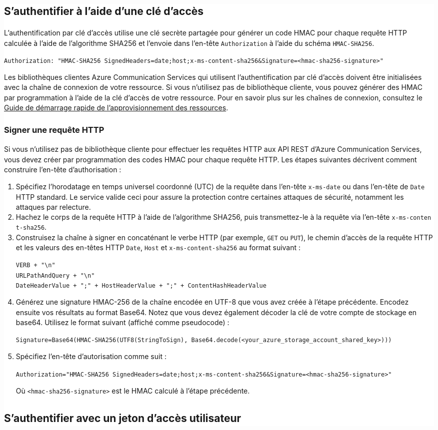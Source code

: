 ## <a name="authenticate-with-an-access-key"></a>S’authentifier à l’aide d’une clé d’accès

L’authentification par clé d’accès utilise une clé secrète partagée pour générer un code HMAC pour chaque requête HTTP calculée à l’aide de l’algorithme SHA256 et l’envoie dans l’en-tête `Authorization` à l’aide du schéma `HMAC-SHA256`.

```
Authorization: "HMAC-SHA256 SignedHeaders=date;host;x-ms-content-sha256&Signature=<hmac-sha256-signature>"
```

Les bibliothèques clientes Azure Communication Services qui utilisent l’authentification par clé d’accès doivent être initialisées avec la chaîne de connexion de votre ressource. Si vous n’utilisez pas de bibliothèque cliente, vous pouvez générer des HMAC par programmation à l’aide de la clé d’accès de votre ressource. Pour en savoir plus sur les chaînes de connexion, consultez le [Guide de démarrage rapide de l’approvisionnement des ressources](../quickstarts/create-communication-resource.md).

### <a name="sign-an-http-request"></a>Signer une requête HTTP

Si vous n’utilisez pas de bibliothèque cliente pour effectuer les requêtes HTTP aux API REST d’Azure Communication Services, vous devez créer par programmation des codes HMAC pour chaque requête HTTP. Les étapes suivantes décrivent comment construire l’en-tête d’authorisation :

1. Spécifiez l’horodatage en temps universel coordonné (UTC) de la requête dans l’en-tête `x-ms-date` ou dans l’en-tête de `Date` HTTP standard. Le service valide ceci pour assure la protection contre certaines attaques de sécurité, notamment les attaques par relecture.
1. Hachez le corps de la requête HTTP à l’aide de l’algorithme SHA256, puis transmettez-le à la requête via l’en-tête `x-ms-content-sha256`.
1. Construisez la chaîne à signer en concaténant le verbe HTTP (par exemple, `GET` ou `PUT`), le chemin d’accès de la requête HTTP et les valeurs des en-têtes HTTP `Date`, `Host` et `x-ms-content-sha256` au format suivant :
    ```
    VERB + "\n"
    URLPathAndQuery + "\n"
    DateHeaderValue + ";" + HostHeaderValue + ";" + ContentHashHeaderValue
    ```
1. Générez une signature HMAC-256 de la chaîne encodée en UTF-8 que vous avez créée à l’étape précédente. Encodez ensuite vos résultats au format Base64. Notez que vous devez également décoder la clé de votre compte de stockage en base64. Utilisez le format suivant (affiché comme pseudocode) :
    ```
    Signature=Base64(HMAC-SHA256(UTF8(StringToSign), Base64.decode(<your_azure_storage_account_shared_key>)))
    ```
1. Spécifiez l’en-tête d’autorisation comme suit :
    ```
    Authorization="HMAC-SHA256 SignedHeaders=date;host;x-ms-content-sha256&Signature=<hmac-sha256-signature>"  
    ```
    Où `<hmac-sha256-signature>` est le HMAC calculé à l’étape précédente.

## <a name="authenticate-with-a-user-access-token"></a>S’authentifier avec un jeton d’accès utilisateur
